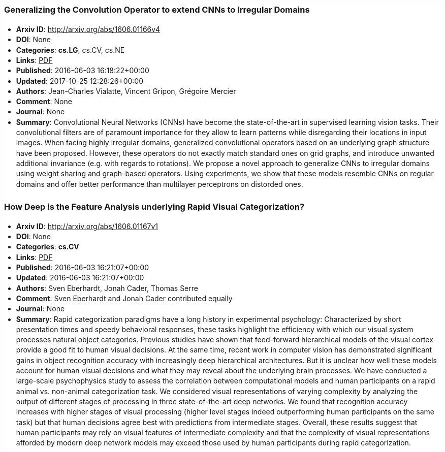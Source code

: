 

### Generalizing the Convolution Operator to extend CNNs to Irregular Domains
- **Arxiv ID**: http://arxiv.org/abs/1606.01166v4
- **DOI**: None
- **Categories**: **cs.LG**, cs.CV, cs.NE
- **Links**: [PDF](http://arxiv.org/pdf/1606.01166v4)
- **Published**: 2016-06-03 16:18:22+00:00
- **Updated**: 2017-10-25 12:28:26+00:00
- **Authors**: Jean-Charles Vialatte, Vincent Gripon, Grégoire Mercier
- **Comment**: None
- **Journal**: None
- **Summary**: Convolutional Neural Networks (CNNs) have become the state-of-the-art in supervised learning vision tasks. Their convolutional filters are of paramount importance for they allow to learn patterns while disregarding their locations in input images. When facing highly irregular domains, generalized convolutional operators based on an underlying graph structure have been proposed. However, these operators do not exactly match standard ones on grid graphs, and introduce unwanted additional invariance (e.g. with regards to rotations). We propose a novel approach to generalize CNNs to irregular domains using weight sharing and graph-based operators. Using experiments, we show that these models resemble CNNs on regular domains and offer better performance than multilayer perceptrons on distorded ones.



### How Deep is the Feature Analysis underlying Rapid Visual Categorization?
- **Arxiv ID**: http://arxiv.org/abs/1606.01167v1
- **DOI**: None
- **Categories**: **cs.CV**
- **Links**: [PDF](http://arxiv.org/pdf/1606.01167v1)
- **Published**: 2016-06-03 16:21:07+00:00
- **Updated**: 2016-06-03 16:21:07+00:00
- **Authors**: Sven Eberhardt, Jonah Cader, Thomas Serre
- **Comment**: Sven Eberhardt and Jonah Cader contributed equally
- **Journal**: None
- **Summary**: Rapid categorization paradigms have a long history in experimental psychology: Characterized by short presentation times and speedy behavioral responses, these tasks highlight the efficiency with which our visual system processes natural object categories. Previous studies have shown that feed-forward hierarchical models of the visual cortex provide a good fit to human visual decisions. At the same time, recent work in computer vision has demonstrated significant gains in object recognition accuracy with increasingly deep hierarchical architectures. But it is unclear how well these models account for human visual decisions and what they may reveal about the underlying brain processes.   We have conducted a large-scale psychophysics study to assess the correlation between computational models and human participants on a rapid animal vs. non-animal categorization task. We considered visual representations of varying complexity by analyzing the output of different stages of processing in three state-of-the-art deep networks. We found that recognition accuracy increases with higher stages of visual processing (higher level stages indeed outperforming human participants on the same task) but that human decisions agree best with predictions from intermediate stages.   Overall, these results suggest that human participants may rely on visual features of intermediate complexity and that the complexity of visual representations afforded by modern deep network models may exceed those used by human participants during rapid categorization.

